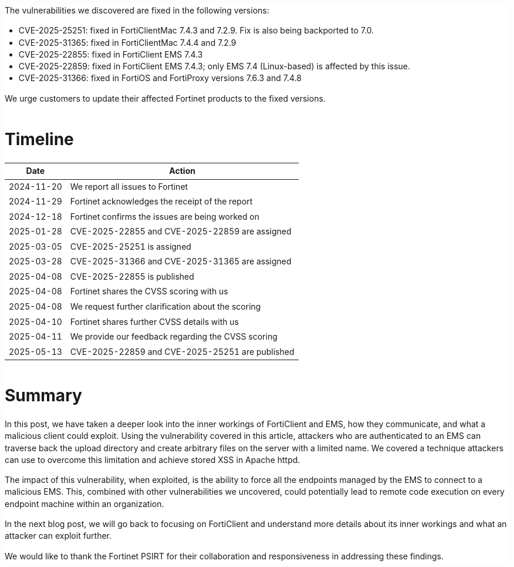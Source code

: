 The vulnerabilities we discovered are fixed in the following versions:

-   CVE-2025-25251: fixed in FortiClientMac 7.4.3 and 7.2.9. Fix is also being backported to 7.0.
-   CVE-2025-31365: fixed in FortiClientMac 7.4.4 and 7.2.9
-   CVE-2025-22855: fixed in FortiClient EMS 7.4.3
-   CVE-2025-22859: fixed in FortiClient EMS 7.4.3; only EMS 7.4 (Linux-based) is affected by this issue. 
-   CVE-2025-31366: fixed in FortiOS and FortiProxy versions 7.6.3 and 7.4.8

We urge customers to update their affected Fortinet products to the fixed versions.

# Timeline

| Date    | Action |
| -------- | ------- |
| 2024-11-20 | We report all issues to Fortinet |
| 2024-11-29 | Fortinet acknowledges the receipt of the report |
| 2024-12-18 | Fortinet confirms the issues are being worked on |
| 2025-01-28 | CVE-2025-22855 and CVE-2025-22859 are assigned |
| 2025-03-05 | CVE-2025-25251 is assigned |
| 2025-03-28 | CVE-2025-31366 and CVE-2025-31365 are assigned |
| 2025-04-08 | CVE-2025-22855 is published |
| 2025-04-08 | Fortinet shares the CVSS scoring with us |
| 2025-04-08 | We request further clarification about the scoring |
| 2025-04-10 | Fortinet shares further CVSS details with us |
| 2025-04-11 | We provide our feedback regarding the CVSS scoring |
| 2025-05-13 | CVE-2025-22859 and CVE-2025-25251 are published |

# Summary

In this post, we have taken a deeper look into the inner workings of FortiClient and EMS, how they communicate, and what a malicious client could exploit. Using the vulnerability covered in this article, attackers who are authenticated to an EMS can traverse back the upload directory and create arbitrary files on the server with a limited name. We covered a technique attackers can use to overcome this limitation and achieve stored XSS in Apache httpd. 

The impact of this vulnerability, when exploited, is the ability to force all the endpoints managed by the EMS to connect to a malicious EMS. This, combined with other vulnerabilities we uncovered, could potentially lead to remote code execution on every endpoint machine within an organization.

In the next blog post, we will go back to focusing on FortiClient and understand more details about its inner workings and what an attacker can exploit further.

We would like to thank the Fortinet PSIRT for their collaboration and responsiveness in addressing these findings.
